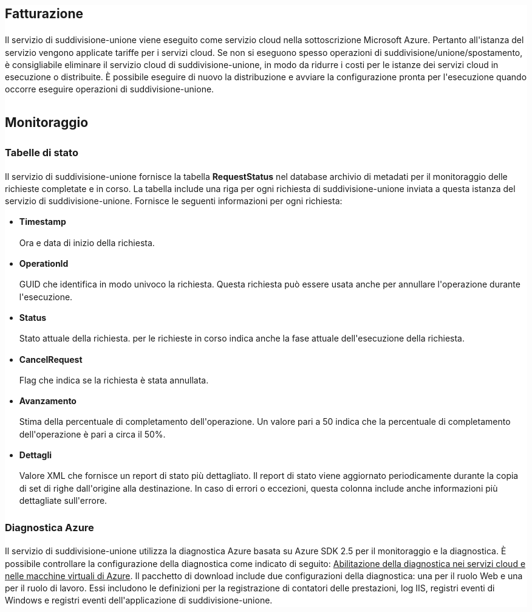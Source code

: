 ## <a name="billing"></a>Fatturazione

Il servizio di suddivisione-unione viene eseguito come servizio cloud nella sottoscrizione Microsoft Azure. Pertanto all'istanza del servizio vengono applicate tariffe per i servizi cloud. Se non si eseguono spesso operazioni di suddivisione/unione/spostamento, è consigliabile eliminare il servizio cloud di suddivisione-unione, in modo da ridurre i costi per le istanze dei servizi cloud in esecuzione o distribuite. È possibile eseguire di nuovo la distribuzione e avviare la configurazione pronta per l'esecuzione quando occorre eseguire operazioni di suddivisione-unione.

## <a name="monitoring"></a>Monitoraggio

### <a name="status-tables"></a>Tabelle di stato

Il servizio di suddivisione-unione fornisce la tabella **RequestStatus** nel database archivio di metadati per il monitoraggio delle richieste completate e in corso. La tabella include una riga per ogni richiesta di suddivisione-unione inviata a questa istanza del servizio di suddivisione-unione. Fornisce le seguenti informazioni per ogni richiesta:

- **Timestamp**

  Ora e data di inizio della richiesta.

- **OperationId**

  GUID che identifica in modo univoco la richiesta. Questa richiesta può essere usata anche per annullare l'operazione durante l'esecuzione.

- **Status**

  Stato attuale della richiesta. per le richieste in corso indica anche la fase attuale dell'esecuzione della richiesta.

- **CancelRequest**

  Flag che indica se la richiesta è stata annullata.

- **Avanzamento**

  Stima della percentuale di completamento dell'operazione. Un valore pari a 50 indica che la percentuale di completamento dell'operazione è pari a circa il 50%.

- **Dettagli**

  Valore XML che fornisce un report di stato più dettagliato. Il report di stato viene aggiornato periodicamente durante la copia di set di righe dall'origine alla destinazione. In caso di errori o eccezioni, questa colonna include anche informazioni più dettagliate sull'errore.

### <a name="azure-diagnostics"></a>Diagnostica Azure

Il servizio di suddivisione-unione utilizza la diagnostica Azure basata su Azure SDK 2.5 per il monitoraggio e la diagnostica. È possibile controllare la configurazione della diagnostica come indicato di seguito: [Abilitazione della diagnostica nei servizi cloud e nelle macchine virtuali di Azure](../../cloud-services/cloud-services-dotnet-diagnostics.md). Il pacchetto di download include due configurazioni della diagnostica: una per il ruolo Web e una per il ruolo di lavoro. Essi includono le definizioni per la registrazione di contatori delle prestazioni, log IIS, registri eventi di Windows e registri eventi dell'applicazione di suddivisione-unione.
